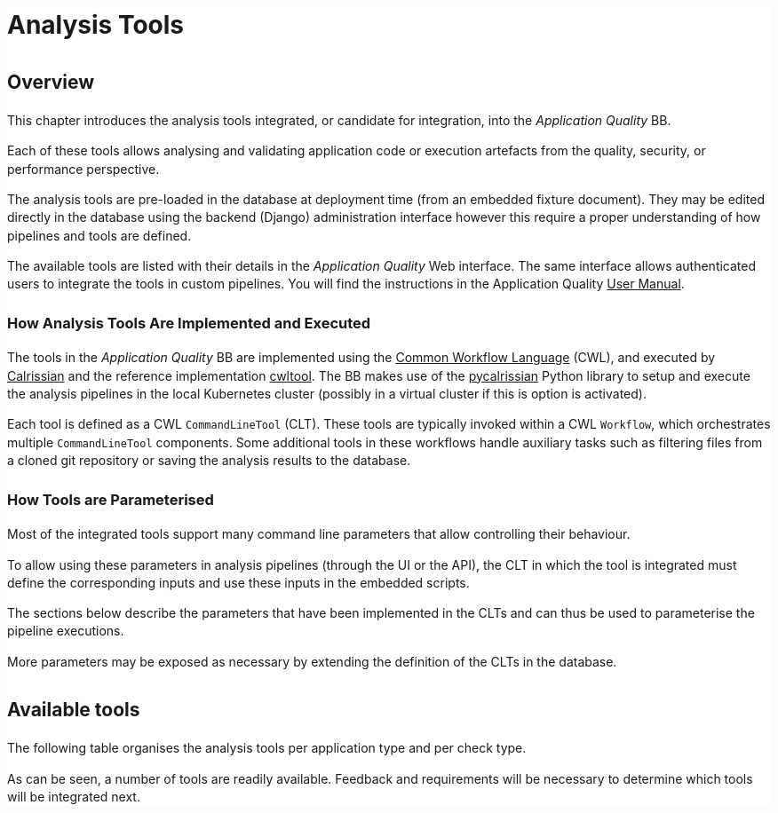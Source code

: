 # Analysis Tools

## Overview

This chapter introduces the analysis tools integrated, or candidate for integration, into the *Application Quality* BB.

Each of these tools allows analysing and validating application code or execution artefacts from the quality, security, or performance perspective.

The analysis tools are pre-loaded in the database at deployment time (from an embedded fixture document). They may be edited directly in the database using the backend (Django) administration interface however this require a proper understanding of how pipelines and tools are defined.

The available tools are listed with their details in the *Application Quality* Web interface. The same interface allows authenticated users to integrate the tools in custom pipelines. You will find the instructions in the Application Quality [User Manual](https://eoepca.readthedocs.io/projects/application-quality/en/latest/usage/user-manual/).

### How Analysis Tools Are Implemented and Executed

The tools in the *Application Quality* BB are implemented using the [Common Workflow Language](https://www.commonwl.org/user_guide/index.html) (CWL), and executed by [Calrissian](https://github.com/Duke-GCB/calrissian) and the reference implementation [cwltool](https://github.com/common-workflow-language/cwltool). The BB makes use of the [pycalrissian](https://github.com/Terradue/pycalrissian) Python library to setup and execute the analysis pipelines in the local Kubernetes cluster (possibly in a virtual cluster if this is option is activated).

Each tool is defined as a CWL `CommandLineTool` (CLT). These tools are typically invoked within a CWL `Workflow`, which orchestrates multiple `CommandLineTool` components. Some additional tools in these workflows handle auxiliary tasks such as filtering files from a cloned git repository or saving the analysis results to the database.

### How Tools are Parameterised

Most of the integrated tools support many command line parameters that allow controlling their behaviour.

To allow using these parameters in analysis pipelines (through the UI or the API), the CLT in which the tool is integrated must define the corresponding inputs and use these inputs in the embedded scripts.

The sections below describe the parameters that have been implemented in the CLTs and can thus be used to parameterise the pipeline executions.

More parameters may be exposed as necessary by extending the definition of the CLTs in the database.

## Available tools

The following table organises the analysis tools per application type and per check type.

As can be seen, a number of tools are readily available. Feedback and requirements will be necessary to determine which tools will be integrated next.
